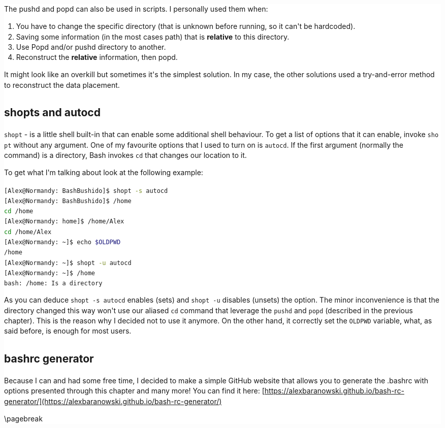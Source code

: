 
The pushd and popd can also be used in scripts. I personally used them when:

1. You have to change the specific directory (that is unknown before running,
so it can't be hardcoded).
2. Saving some information (in the most cases path) that is **relative** to this directory.
3. Use Popd and/or pushd directory to another.
4. Reconstruct the **relative** information, then popd. 

It might look like an overkill but sometimes it's the simplest solution. In my
case, the other solutions used a try-and-error method to reconstruct the data
placement.

## shopts and autocd
`shopt` - is a little shell built-in that can enable some additional shell
behaviour. To get a list of options that it can enable, invoke `shopt`
without any argument. One of my favourite options that I used to turn on is
`autocd`.  If the first argument (normally the command) is a directory, Bash
invokes `cd` that changes our location to it.

To get what I'm talking about look at the following example:

```bash
[Alex@Normandy: BashBushido]$ shopt -s autocd
[Alex@Normandy: BashBushido]$ /home
cd /home
[Alex@Normandy: home]$ /home/Alex
cd /home/Alex
[Alex@Normandy: ~]$ echo $OLDPWD
/home
[Alex@Normandy: ~]$ shopt -u autocd
[Alex@Normandy: ~]$ /home
bash: /home: Is a directory
```

As you can deduce `shopt -s autocd` enables (sets) and `shopt -u` disables
(unsets) the option. The minor inconvenience is that the directory changed this
way won't use our aliased `cd` command that leverage the `pushd` and `popd`
(described in the previous chapter).  This is the reason why I decided not to use
it anymore. On the other hand, it correctly set the `OLDPWD` variable, what, as
said before, is enough for most users.

## bashrc generator
Because I can and had some free time, I decided to make a simple GitHub website
that allows you to generate the .bashrc with options presented through this
chapter and many more! You can find it here:
[https://alexbaranowski.github.io/bash-rc-generator/](https://alexbaranowski.github.io/bash-rc-generator/)

\pagebreak

